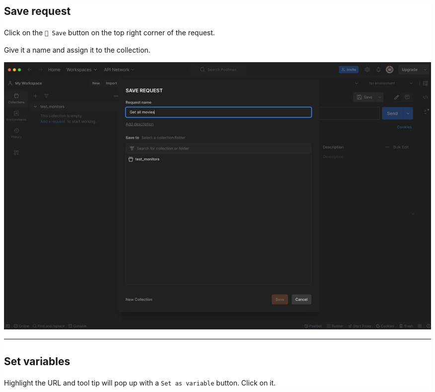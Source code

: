 ## Save request

Click on the `💾 Save` button on the top right corner of the request.

Give it a name and assign it to the collection.

<img src="./assets_postman_monitoring/save_request.png">

---

## Set variables

Highlight the URL and tool tip will pop up with a `Set as variable` button. Click on it.

